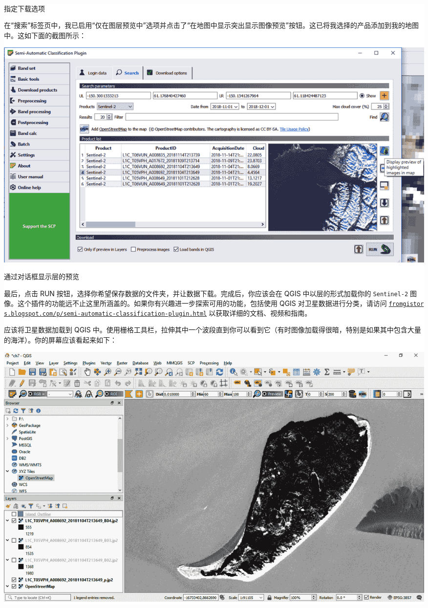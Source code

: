指定下载选项

在“搜索”标签页中，我已启用“仅在图层预览中”选项并点击了“在地图中显示突出显示图像预览”按钮。这已将我选择的产品添加到我的地图中。这如下面的截图所示：

![](img/aa2d92ca-eaad-48b9-8f33-ecd6fb7b4e9e.png)

通过对话框显示层的预览

最后，点击 RUN 按钮，选择你希望保存数据的文件夹，并让数据下载。完成后，你应该会在 QGIS 中以层的形式加载你的 `Sentinel-2` 图像。这个插件的功能远不止这里所涵盖的。如果你有兴趣进一步探索可用的功能，包括使用 QGIS 对卫星数据进行分类，请访问 [`fromgistors.blogspot.com/p/semi-automatic-classification-plugin.html`](https://fromgistors.blogspot.com/p/semi-automatic-classification-plugin.html) 以获取详细的文档、视频和指南。

应该将卫星数据加载到 QGIS 中。使用栅格工具栏，拉伸其中一个波段直到你可以看到它（有时图像加载得很暗，特别是如果其中包含大量的海洋）。你的屏幕应该看起来如下：

![](img/d6f51586-4bd3-4e7b-9727-51c23a2b05b7.png)
